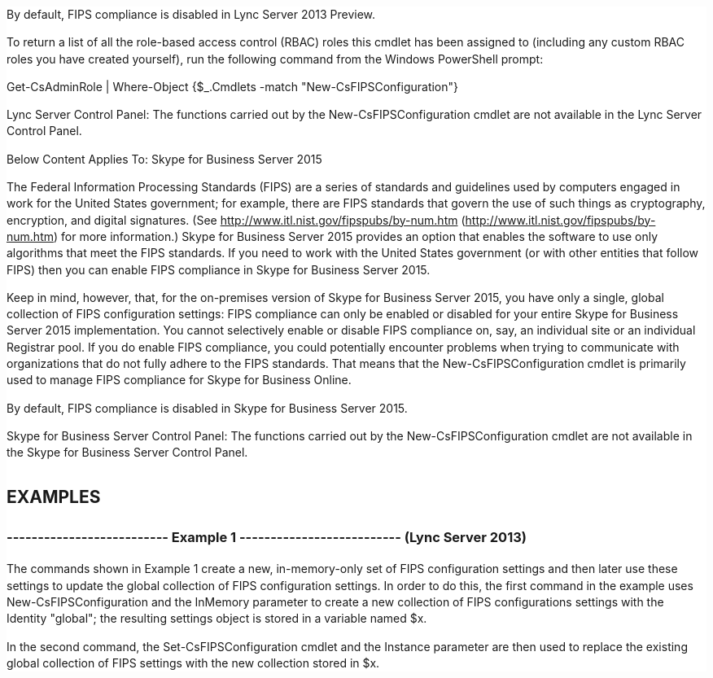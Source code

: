 By default, FIPS compliance is disabled in Lync Server 2013 Preview.

To return a list of all the role-based access control (RBAC) roles this cmdlet has been assigned to (including any custom RBAC roles you have created yourself), run the following command from the Windows PowerShell prompt:

Get-CsAdminRole | Where-Object {$_.Cmdlets -match "New-CsFIPSConfiguration"}

Lync Server Control Panel: The functions carried out by the New-CsFIPSConfiguration cmdlet are not available in the Lync Server Control Panel.

Below Content Applies To: Skype for Business Server 2015

The Federal Information Processing Standards (FIPS) are a series of standards and guidelines used by computers engaged in work for the United States government; for example, there are FIPS standards that govern the use of such things as cryptography, encryption, and digital signatures.
(See http://www.itl.nist.gov/fipspubs/by-num.htm (http://www.itl.nist.gov/fipspubs/by-num.htm) for more information.) Skype for Business Server 2015 provides an option that enables the software to use only algorithms that meet the FIPS standards.
If you need to work with the United States government (or with other entities that follow FIPS) then you can enable FIPS compliance in Skype for Business Server 2015.

Keep in mind, however, that, for the on-premises version of Skype for Business Server 2015, you have only a single, global collection of FIPS configuration settings: FIPS compliance can only be enabled or disabled for your entire Skype for Business Server 2015 implementation.
You cannot selectively enable or disable FIPS compliance on, say, an individual site or an individual Registrar pool.
If you do enable FIPS compliance, you could potentially encounter problems when trying to communicate with organizations that do not fully adhere to the FIPS standards.
That means that the New-CsFIPSConfiguration cmdlet is primarily used to manage FIPS compliance for Skype for Business Online.

By default, FIPS compliance is disabled in Skype for Business Server 2015.

Skype for Business Server Control Panel: The functions carried out by the New-CsFIPSConfiguration cmdlet are not available in the Skype for Business Server Control Panel.



## EXAMPLES

### -------------------------- Example 1 -------------------------- (Lync Server 2013)
```

```

The commands shown in Example 1 create a new, in-memory-only set of FIPS configuration settings and then later use these settings to update the global collection of FIPS configuration settings.
In order to do this, the first command in the example uses New-CsFIPSConfiguration and the InMemory parameter to create a new collection of FIPS configurations settings with the Identity "global"; the resulting settings object is stored in a variable named $x.

In the second command, the Set-CsFIPSConfiguration cmdlet and the Instance parameter are then used to replace the existing global collection of FIPS settings with the new collection stored in $x.
